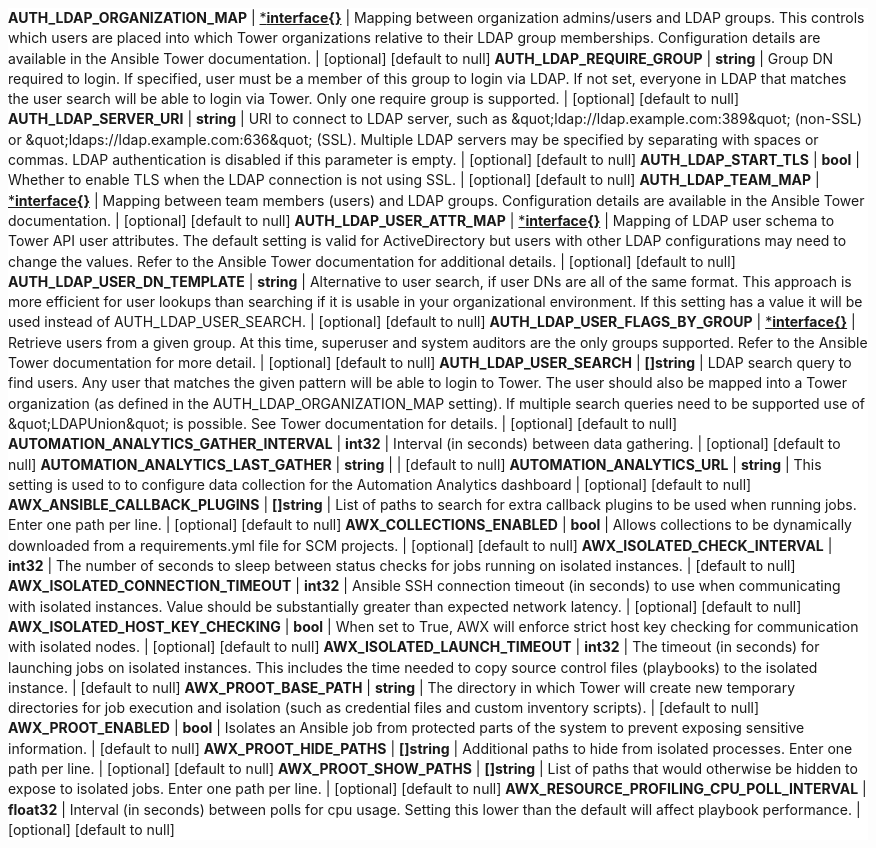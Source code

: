 **AUTH_LDAP_ORGANIZATION_MAP** | [***interface{}**](interface{}.md) | Mapping between organization admins/users and LDAP groups. This controls which users are placed into which Tower organizations relative to their LDAP group memberships. Configuration details are available in the Ansible Tower documentation. | [optional] [default to null]
**AUTH_LDAP_REQUIRE_GROUP** | **string** | Group DN required to login. If specified, user must be a member of this group to login via LDAP. If not set, everyone in LDAP that matches the user search will be able to login via Tower. Only one require group is supported. | [optional] [default to null]
**AUTH_LDAP_SERVER_URI** | **string** | URI to connect to LDAP server, such as \&quot;ldap://ldap.example.com:389\&quot; (non-SSL) or \&quot;ldaps://ldap.example.com:636\&quot; (SSL). Multiple LDAP servers may be specified by separating with spaces or commas. LDAP authentication is disabled if this parameter is empty. | [optional] [default to null]
**AUTH_LDAP_START_TLS** | **bool** | Whether to enable TLS when the LDAP connection is not using SSL. | [optional] [default to null]
**AUTH_LDAP_TEAM_MAP** | [***interface{}**](interface{}.md) | Mapping between team members (users) and LDAP groups. Configuration details are available in the Ansible Tower documentation. | [optional] [default to null]
**AUTH_LDAP_USER_ATTR_MAP** | [***interface{}**](interface{}.md) | Mapping of LDAP user schema to Tower API user attributes. The default setting is valid for ActiveDirectory but users with other LDAP configurations may need to change the values. Refer to the Ansible Tower documentation for additional details. | [optional] [default to null]
**AUTH_LDAP_USER_DN_TEMPLATE** | **string** | Alternative to user search, if user DNs are all of the same format. This approach is more efficient for user lookups than searching if it is usable in your organizational environment. If this setting has a value it will be used instead of AUTH_LDAP_USER_SEARCH. | [optional] [default to null]
**AUTH_LDAP_USER_FLAGS_BY_GROUP** | [***interface{}**](interface{}.md) | Retrieve users from a given group. At this time, superuser and system auditors are the only groups supported. Refer to the Ansible Tower documentation for more detail. | [optional] [default to null]
**AUTH_LDAP_USER_SEARCH** | **[]string** | LDAP search query to find users.  Any user that matches the given pattern will be able to login to Tower.  The user should also be mapped into a Tower organization (as defined in the AUTH_LDAP_ORGANIZATION_MAP setting).  If multiple search queries need to be supported use of \&quot;LDAPUnion\&quot; is possible. See Tower documentation for details. | [optional] [default to null]
**AUTOMATION_ANALYTICS_GATHER_INTERVAL** | **int32** | Interval (in seconds) between data gathering. | [optional] [default to null]
**AUTOMATION_ANALYTICS_LAST_GATHER** | **string** |  | [default to null]
**AUTOMATION_ANALYTICS_URL** | **string** | This setting is used to to configure data collection for the Automation Analytics dashboard | [optional] [default to null]
**AWX_ANSIBLE_CALLBACK_PLUGINS** | **[]string** | List of paths to search for extra callback plugins to be used when running jobs. Enter one path per line. | [optional] [default to null]
**AWX_COLLECTIONS_ENABLED** | **bool** | Allows collections to be dynamically downloaded from a requirements.yml file for SCM projects. | [optional] [default to null]
**AWX_ISOLATED_CHECK_INTERVAL** | **int32** | The number of seconds to sleep between status checks for jobs running on isolated instances. | [default to null]
**AWX_ISOLATED_CONNECTION_TIMEOUT** | **int32** | Ansible SSH connection timeout (in seconds) to use when communicating with isolated instances. Value should be substantially greater than expected network latency. | [optional] [default to null]
**AWX_ISOLATED_HOST_KEY_CHECKING** | **bool** | When set to True, AWX will enforce strict host key checking for communication with isolated nodes. | [optional] [default to null]
**AWX_ISOLATED_LAUNCH_TIMEOUT** | **int32** | The timeout (in seconds) for launching jobs on isolated instances.  This includes the time needed to copy source control files (playbooks) to the isolated instance. | [default to null]
**AWX_PROOT_BASE_PATH** | **string** | The directory in which Tower will create new temporary directories for job execution and isolation (such as credential files and custom inventory scripts). | [default to null]
**AWX_PROOT_ENABLED** | **bool** | Isolates an Ansible job from protected parts of the system to prevent exposing sensitive information. | [default to null]
**AWX_PROOT_HIDE_PATHS** | **[]string** | Additional paths to hide from isolated processes. Enter one path per line. | [optional] [default to null]
**AWX_PROOT_SHOW_PATHS** | **[]string** | List of paths that would otherwise be hidden to expose to isolated jobs. Enter one path per line. | [optional] [default to null]
**AWX_RESOURCE_PROFILING_CPU_POLL_INTERVAL** | **float32** | Interval (in seconds) between polls for cpu usage. Setting this lower than the default will affect playbook performance. | [optional] [default to null]